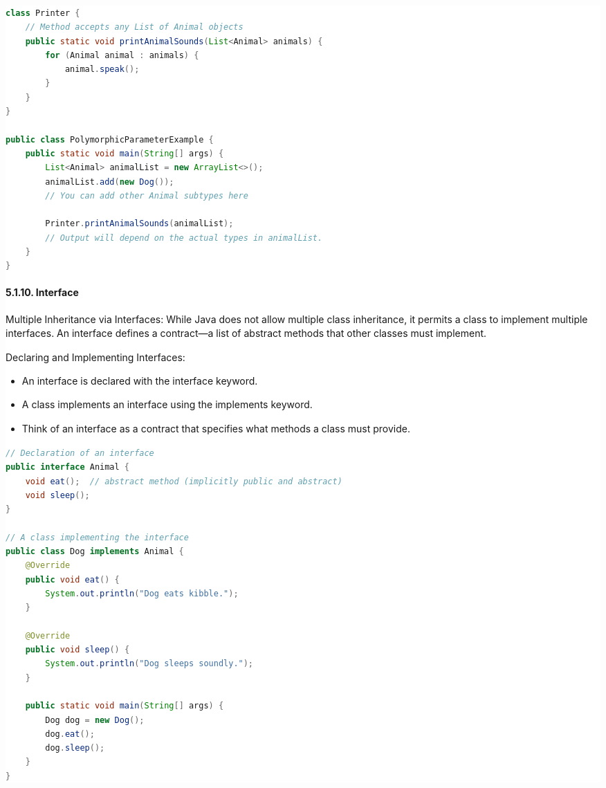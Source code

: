 ```Java
class Printer {
    // Method accepts any List of Animal objects
    public static void printAnimalSounds(List<Animal> animals) {
        for (Animal animal : animals) {
            animal.speak();
        }
    }
}

public class PolymorphicParameterExample {
    public static void main(String[] args) {
        List<Animal> animalList = new ArrayList<>();
        animalList.add(new Dog());
        // You can add other Animal subtypes here
        
        Printer.printAnimalSounds(animalList);
        // Output will depend on the actual types in animalList.
    }
}
```

#### 5.1.10. Interface 
Multiple Inheritance via Interfaces: While Java does not allow multiple class inheritance, it permits a class to implement multiple interfaces. An interface defines a contract—a list of abstract methods that other classes must implement.

Declaring and Implementing Interfaces:

- An interface is declared with the interface keyword.

- A class implements an interface using the implements keyword.

- Think of an interface as a contract that specifies what methods a class must provide.

```Java
// Declaration of an interface
public interface Animal {
    void eat();  // abstract method (implicitly public and abstract)
    void sleep();
}

// A class implementing the interface
public class Dog implements Animal {
    @Override
    public void eat() {
        System.out.println("Dog eats kibble.");
    }
    
    @Override
    public void sleep() {
        System.out.println("Dog sleeps soundly.");
    }
    
    public static void main(String[] args) {
        Dog dog = new Dog();
        dog.eat();
        dog.sleep();
    }
}
```
